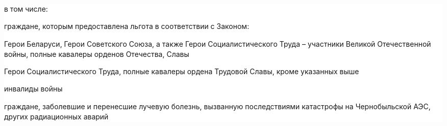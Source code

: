 <td><p></p></td>
</tr>
<tr>
<td><p>в том числе:</p></td>
<td><p></p></td>
<td><p></p></td>
<td><p></p></td>
<td><p></p></td>
<td><p></p></td>
<td><p></p></td>
<td><p></p></td>
</tr>
<tr>
<td><p>граждане, которым предоставлена льгота в соответствии с Законом:</p></td>
<td><p></p></td>
<td><p></p></td>
<td><p></p></td>
<td><p></p></td>
<td><p></p></td>
<td><p></p></td>
<td><p></p></td>
</tr>
<tr>
<td><p>Герои Беларуси, Герои Советского Союза, а также Герои Социалистического Труда – участники Великой Отечественной войны, полные кавалеры орденов Отечества, Славы</p></td>
<td><p></p></td>
<td><p></p></td>
<td><p></p></td>
<td><p></p></td>
<td><p></p></td>
<td><p></p></td>
<td><p></p></td>
</tr>
<tr>
<td><p>Герои Социалистического Труда, полные кавалеры ордена Трудовой Славы, кроме указанных выше</p></td>
<td><p></p></td>
<td><p></p></td>
<td><p></p></td>
<td><p></p></td>
<td><p></p></td>
<td><p></p></td>
<td><p></p></td>
</tr>
<tr>
<td><p>инвалиды войны</p></td>
<td><p></p></td>
<td><p></p></td>
<td><p></p></td>
<td><p></p></td>
<td><p></p></td>
<td><p></p></td>
<td><p></p></td>
</tr>
<tr>
<td><p>граждане, заболевшие и перенесшие лучевую болезнь, вызванную последствиями катастрофы на Чернобыльской АЭС, других радиационных аварий</p></td>
<td><p></p></td>
<td><p></p></td>
<td><p></p></td>
<td><p></p></td>
<td><p></p></td>
<td><p></p></td>
<td><p></p></td>